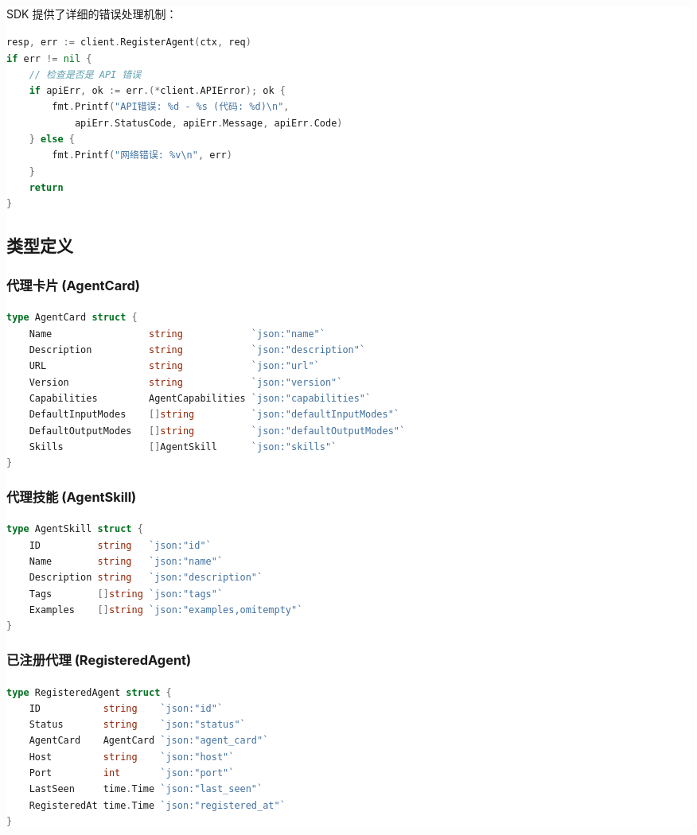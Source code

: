 SDK 提供了详细的错误处理机制：

```go
resp, err := client.RegisterAgent(ctx, req)
if err != nil {
    // 检查是否是 API 错误
    if apiErr, ok := err.(*client.APIError); ok {
        fmt.Printf("API错误: %d - %s (代码: %d)\n", 
            apiErr.StatusCode, apiErr.Message, apiErr.Code)
    } else {
        fmt.Printf("网络错误: %v\n", err)
    }
    return
}
```

## 类型定义

### 代理卡片 (AgentCard)

```go
type AgentCard struct {
    Name                 string            `json:"name"`
    Description          string            `json:"description"`
    URL                  string            `json:"url"`
    Version              string            `json:"version"`
    Capabilities         AgentCapabilities `json:"capabilities"`
    DefaultInputModes    []string          `json:"defaultInputModes"`
    DefaultOutputModes   []string          `json:"defaultOutputModes"`
    Skills               []AgentSkill      `json:"skills"`
}
```

### 代理技能 (AgentSkill)

```go
type AgentSkill struct {
    ID          string   `json:"id"`
    Name        string   `json:"name"`
    Description string   `json:"description"`
    Tags        []string `json:"tags"`
    Examples    []string `json:"examples,omitempty"`
}
```

### 已注册代理 (RegisteredAgent)

```go
type RegisteredAgent struct {
    ID           string    `json:"id"`
    Status       string    `json:"status"`
    AgentCard    AgentCard `json:"agent_card"`
    Host         string    `json:"host"`
    Port         int       `json:"port"`
    LastSeen     time.Time `json:"last_seen"`
    RegisteredAt time.Time `json:"registered_at"`
}
```
